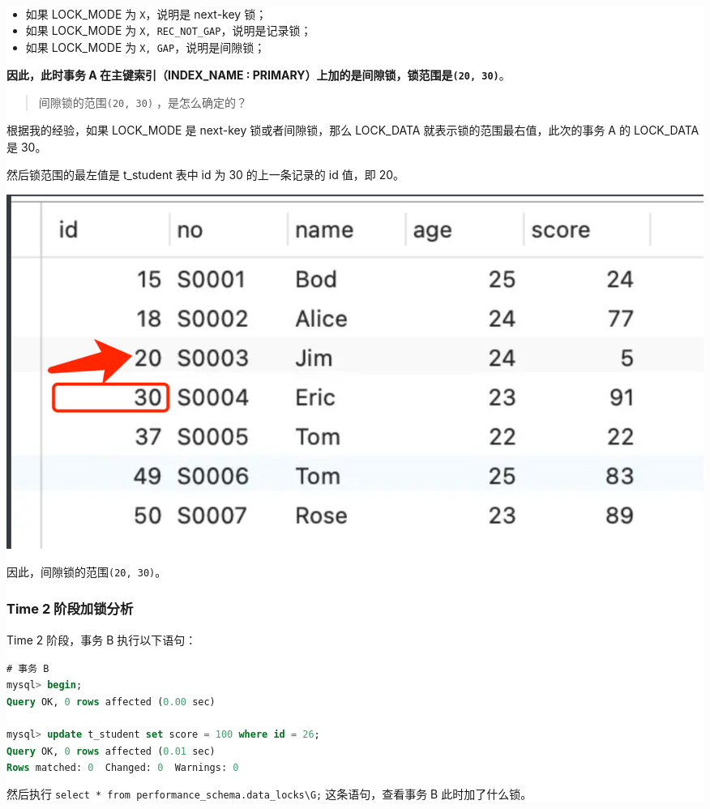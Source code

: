 - 如果 LOCK_MODE 为 `X`，说明是 next-key 锁；
- 如果 LOCK_MODE 为 `X, REC_NOT_GAP`，说明是记录锁；
- 如果 LOCK_MODE 为 `X, GAP`，说明是间隙锁；

**因此，此时事务 A 在主键索引（INDEX_NAME : PRIMARY）上加的是间隙锁，锁范围是`(20, 30)`**。

> 间隙锁的范围`(20, 30)` ，是怎么确定的？

根据我的经验，如果 LOCK_MODE 是 next-key 锁或者间隙锁，那么 LOCK_DATA 就表示锁的范围最右值，此次的事务 A 的 LOCK_DATA 是 30。

然后锁范围的最左值是 t_student 表中 id 为 30 的上一条记录的 id 值，即 20。

![在这里插入图片描述](字节面试：加了什么锁，导致死锁的.assets/403f9c1012e84a4c83bfb2fc3990f177.png)

因此，间隙锁的范围`(20, 30)`。

### Time 2 阶段加锁分析

Time 2 阶段，事务 B 执行以下语句：

```sql
# 事务 B
mysql> begin;
Query OK, 0 rows affected (0.00 sec)

mysql> update t_student set score = 100 where id = 26;
Query OK, 0 rows affected (0.01 sec)
Rows matched: 0  Changed: 0  Warnings: 0
```

然后执行 `select * from performance_schema.data_locks\G;` 这条语句，查看事务 B 此时加了什么锁。
